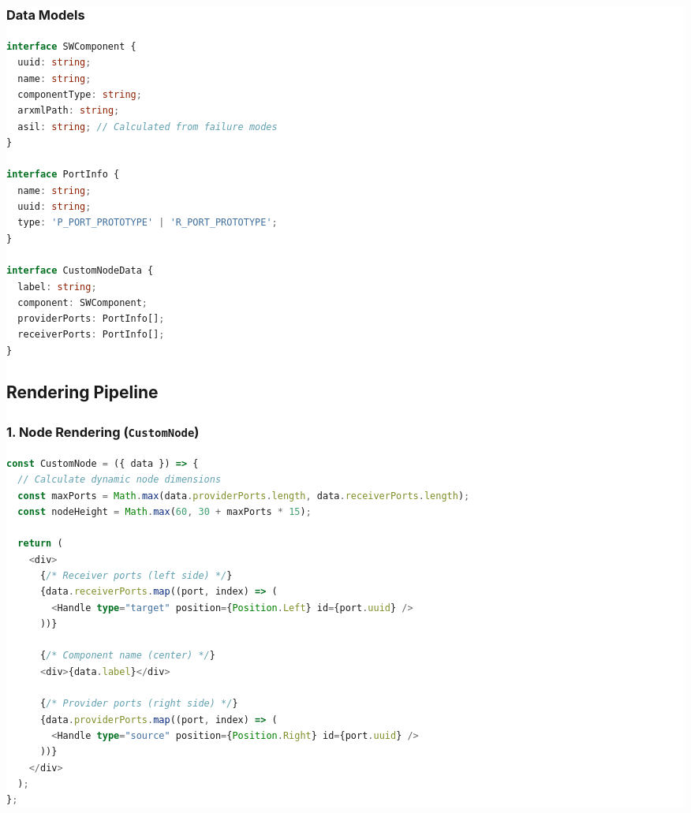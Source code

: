 ### Data Models

```typescript
interface SWComponent {
  uuid: string;
  name: string;
  componentType: string;
  arxmlPath: string;
  asil: string; // Calculated from failure modes
}

interface PortInfo {
  name: string;
  uuid: string;
  type: 'P_PORT_PROTOTYPE' | 'R_PORT_PROTOTYPE';
}

interface CustomNodeData {
  label: string;
  component: SWComponent;
  providerPorts: PortInfo[];
  receiverPorts: PortInfo[];
}
```

## Rendering Pipeline

### 1. Node Rendering (`CustomNode`)

```typescript
const CustomNode = ({ data }) => {
  // Calculate dynamic node dimensions
  const maxPorts = Math.max(data.providerPorts.length, data.receiverPorts.length);
  const nodeHeight = Math.max(60, 30 + maxPorts * 15);
  
  return (
    <div>
      {/* Receiver ports (left side) */}
      {data.receiverPorts.map((port, index) => (
        <Handle type="target" position={Position.Left} id={port.uuid} />
      ))}
      
      {/* Component name (center) */}
      <div>{data.label}</div>
      
      {/* Provider ports (right side) */}
      {data.providerPorts.map((port, index) => (
        <Handle type="source" position={Position.Right} id={port.uuid} />
      ))}
    </div>
  );
};
```
